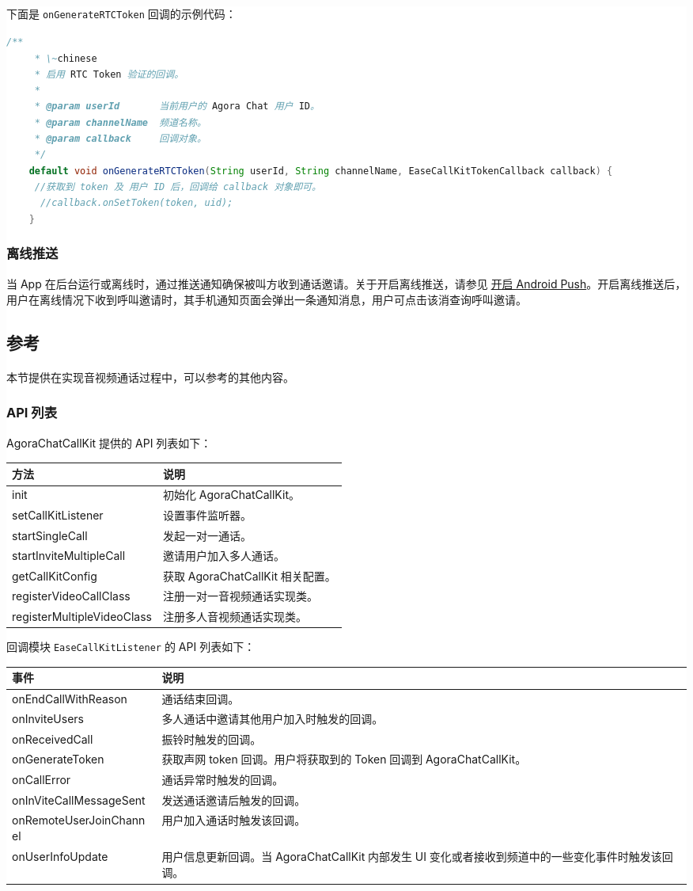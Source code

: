 下面是 `onGenerateRTCToken` 回调的示例代码：

```java
/**
     * \~chinese
     * 启用 RTC Token 验证的回调。
     * 
     * @param userId       当前用户的 Agora Chat 用户 ID。
     * @param channelName  频道名称。
     * @param callback     回调对象。
     */
    default void onGenerateRTCToken(String userId, String channelName, EaseCallKitTokenCallback callback) {
     //获取到 token 及 用户 ID 后，回调给 callback 对象即可。 
      //callback.onSetToken(token, uid);
    }
```

### 离线推送

当 App 在后台运行或离线时，通过推送通知确保被叫方收到通话邀请。关于开启离线推送，请参见 [开启 Android Push](https://docs.agora.io/cn/agora-chat/agora_chat_push_android?platform=Android)。开启离线推送后，用户在离线情况下收到呼叫邀请时，其手机通知页面会弹出一条通知消息，用户可点击该消查询呼叫邀请。

## 参考

本节提供在实现音视频通话过程中，可以参考的其他内容。

### API 列表

AgoraChatCallKit 提供的 API 列表如下：

| 方法                       | 说明                           |
| :------------------------- | :----------------------------- |
| init                       | 初始化 AgoraChatCallKit。        |
| setCallKitListener         | 设置事件监听器。                     |
| startSingleCall            | 发起一对一通话。                 |
| startInviteMultipleCall    | 邀请用户加入多人通话。         |
| getCallKitConfig           | 获取 AgoraChatCallKit 相关配置。 |
| registerVideoCallClass     | 注册一对一音视频通话实现类。   |
| registerMultipleVideoClass | 注册多人音视频通话实现类。    |

回调模块 `EaseCallKitListener` 的 API 列表如下：

| 事件                    | 说明                                                         |
| :---------------------- | :----------------------------------------------------------- |
| onEndCallWithReason     | 通话结束回调。                                       |
| onInviteUsers           | 多人通话中邀请其他用户加入时触发的回调。                           |
| onReceivedCall          | 振铃时触发的回调。                                           |
| onGenerateToken         | 获取声网 token 回调。用户将获取到的 Token 回调到 AgoraChatCallKit。 |
| onCallError             | 通话异常时触发的回调。                                       |
| onInViteCallMessageSent | 发送通话邀请后触发的回调。                                           |
| onRemoteUserJoinChannel | 用户加入通话时触发该回调。                                         |
| onUserInfoUpdate        | 用户信息更新回调。当 AgoraChatCallKit 内部发生 UI 变化或者接收到频道中的一些变化事件时触发该回调。|
